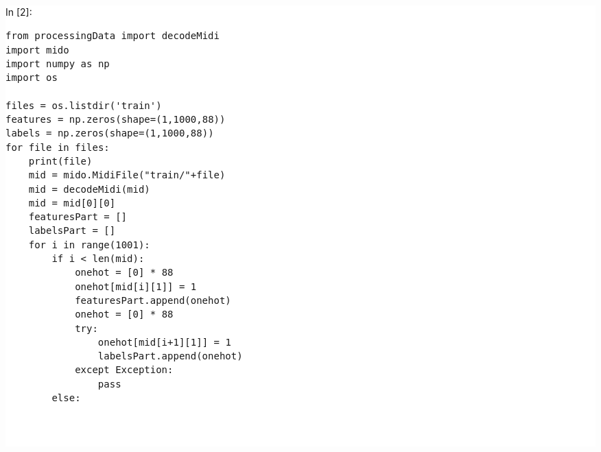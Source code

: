 <div class="input">

<div class="prompt input_prompt">In [2]:</div>

<div class="inner_cell">

<div class="input_area">

<div class=" highlight hl-ipython3">

<pre><span></span><span class="kn">from</span> <span class="nn">processingData</span> <span class="k">import</span> <span class="n">decodeMidi</span>
<span class="kn">import</span> <span class="nn">mido</span>
<span class="kn">import</span> <span class="nn">numpy</span> <span class="k">as</span> <span class="nn">np</span>
<span class="kn">import</span> <span class="nn">os</span>

<span class="n">files</span> <span class="o">=</span> <span class="n">os</span><span class="o">.</span><span class="n">listdir</span><span class="p">(</span><span class="s1">'train'</span><span class="p">)</span>
<span class="n">features</span> <span class="o">=</span> <span class="n">np</span><span class="o">.</span><span class="n">zeros</span><span class="p">(</span><span class="n">shape</span><span class="o">=</span><span class="p">(</span><span class="mi">1</span><span class="p">,</span><span class="mi">1000</span><span class="p">,</span><span class="mi">88</span><span class="p">))</span>
<span class="n">labels</span> <span class="o">=</span> <span class="n">np</span><span class="o">.</span><span class="n">zeros</span><span class="p">(</span><span class="n">shape</span><span class="o">=</span><span class="p">(</span><span class="mi">1</span><span class="p">,</span><span class="mi">1000</span><span class="p">,</span><span class="mi">88</span><span class="p">))</span>
<span class="k">for</span> <span class="n">file</span> <span class="ow">in</span> <span class="n">files</span><span class="p">:</span>
    <span class="nb">print</span><span class="p">(</span><span class="n">file</span><span class="p">)</span>
    <span class="n">mid</span> <span class="o">=</span> <span class="n">mido</span><span class="o">.</span><span class="n">MidiFile</span><span class="p">(</span><span class="s2">"train/"</span><span class="o">+</span><span class="n">file</span><span class="p">)</span>
    <span class="n">mid</span> <span class="o">=</span> <span class="n">decodeMidi</span><span class="p">(</span><span class="n">mid</span><span class="p">)</span>
    <span class="n">mid</span> <span class="o">=</span> <span class="n">mid</span><span class="p">[</span><span class="mi">0</span><span class="p">][</span><span class="mi">0</span><span class="p">]</span>
    <span class="n">featuresPart</span> <span class="o">=</span> <span class="p">[]</span>
    <span class="n">labelsPart</span> <span class="o">=</span> <span class="p">[]</span>
    <span class="k">for</span> <span class="n">i</span> <span class="ow">in</span> <span class="nb">range</span><span class="p">(</span><span class="mi">1001</span><span class="p">):</span>
        <span class="k">if</span> <span class="n">i</span> <span class="o"><</span> <span class="nb">len</span><span class="p">(</span><span class="n">mid</span><span class="p">):</span>
            <span class="n">onehot</span> <span class="o">=</span> <span class="p">[</span><span class="mi">0</span><span class="p">]</span> <span class="o">*</span> <span class="mi">88</span>
            <span class="n">onehot</span><span class="p">[</span><span class="n">mid</span><span class="p">[</span><span class="n">i</span><span class="p">][</span><span class="mi">1</span><span class="p">]]</span> <span class="o">=</span> <span class="mi">1</span>
            <span class="n">featuresPart</span><span class="o">.</span><span class="n">append</span><span class="p">(</span><span class="n">onehot</span><span class="p">)</span>
            <span class="n">onehot</span> <span class="o">=</span> <span class="p">[</span><span class="mi">0</span><span class="p">]</span> <span class="o">*</span> <span class="mi">88</span>
            <span class="k">try</span><span class="p">:</span>
                <span class="n">onehot</span><span class="p">[</span><span class="n">mid</span><span class="p">[</span><span class="n">i</span><span class="o">+</span><span class="mi">1</span><span class="p">][</span><span class="mi">1</span><span class="p">]]</span> <span class="o">=</span> <span class="mi">1</span>
                <span class="n">labelsPart</span><span class="o">.</span><span class="n">append</span><span class="p">(</span><span class="n">onehot</span><span class="p">)</span>
            <span class="k">except</span> <span class="ne">Exception</span><span class="p">:</span>
                <span class="k">pass</span>
        <span class="k">else</span><span class="p">:</span>